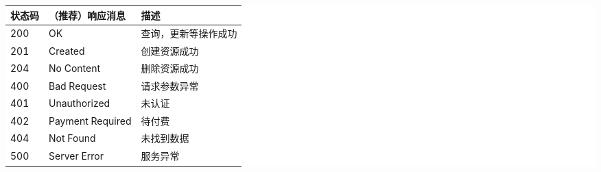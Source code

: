 | 状态码  | （推荐）响应消息|描述  |
| :------------ |:------------ | :------------ |
| 200  |OK |查询，更新等操作成功  |
| 201  |Created |创建资源成功  |
| 204  |No Content |删除资源成功  |
| 400  |Bad Request| 请求参数异常|
| 401  |Unauthorized |未认证  |
| 402  |Payment Required |待付费  |
| 404  |Not Found |未找到数据  |
| 500  |Server Error |服务异常 |